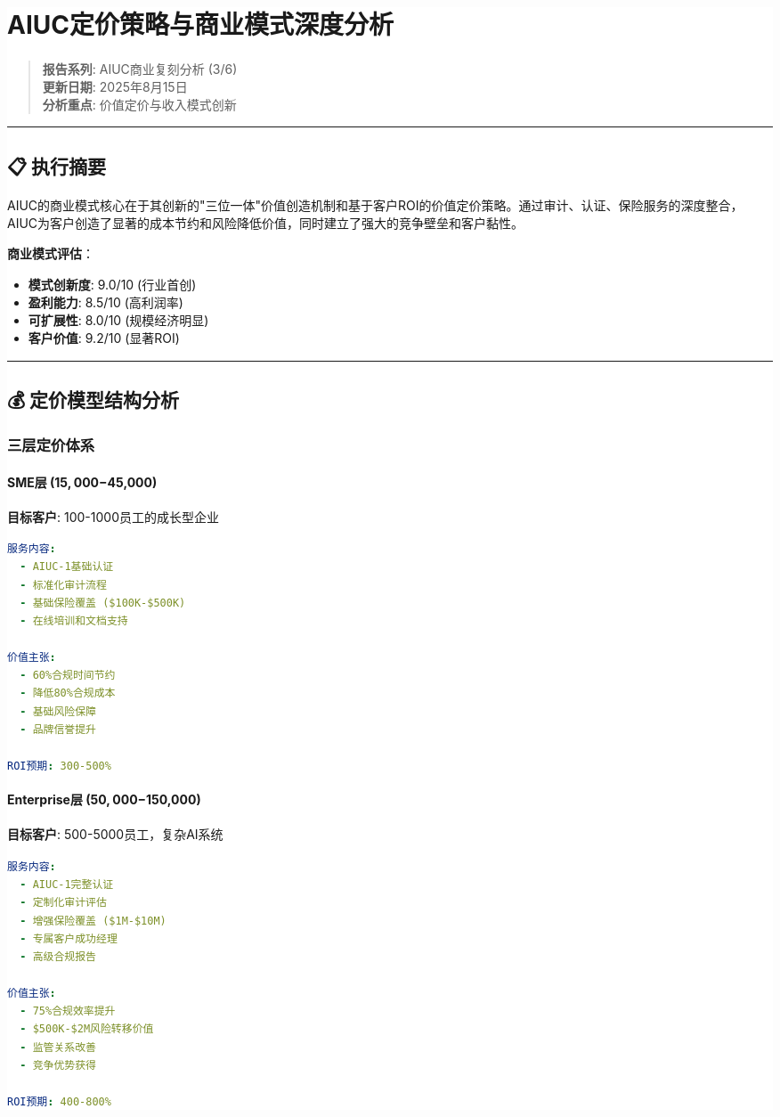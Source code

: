 # AIUC定价策略与商业模式深度分析

> **报告系列**: AIUC商业复刻分析 (3/6)  
> **更新日期**: 2025年8月15日  
> **分析重点**: 价值定价与收入模式创新

---

## 📋 执行摘要

AIUC的商业模式核心在于其创新的"三位一体"价值创造机制和基于客户ROI的价值定价策略。通过审计、认证、保险服务的深度整合，AIUC为客户创造了显著的成本节约和风险降低价值，同时建立了强大的竞争壁垒和客户黏性。

**商业模式评估**：
- **模式创新度**: 9.0/10 (行业首创)
- **盈利能力**: 8.5/10 (高利润率)
- **可扩展性**: 8.0/10 (规模经济明显)
- **客户价值**: 9.2/10 (显著ROI)

---

## 💰 定价模型结构分析

### 三层定价体系

#### SME层 ($15,000-$45,000)
**目标客户**: 100-1000员工的成长型企业
```yaml
服务内容:
  - AIUC-1基础认证
  - 标准化审计流程
  - 基础保险覆盖 ($100K-$500K)
  - 在线培训和文档支持

价值主张:
  - 60%合规时间节约
  - 降低80%合规成本
  - 基础风险保障
  - 品牌信誉提升

ROI预期: 300-500%
```

#### Enterprise层 ($50,000-$150,000)  
**目标客户**: 500-5000员工，复杂AI系统
```yaml
服务内容:
  - AIUC-1完整认证
  - 定制化审计评估
  - 增强保险覆盖 ($1M-$10M)
  - 专属客户成功经理
  - 高级合规报告

价值主张:
  - 75%合规效率提升
  - $500K-$2M风险转移价值
  - 监管关系改善
  - 竞争优势获得

ROI预期: 400-800%
```
